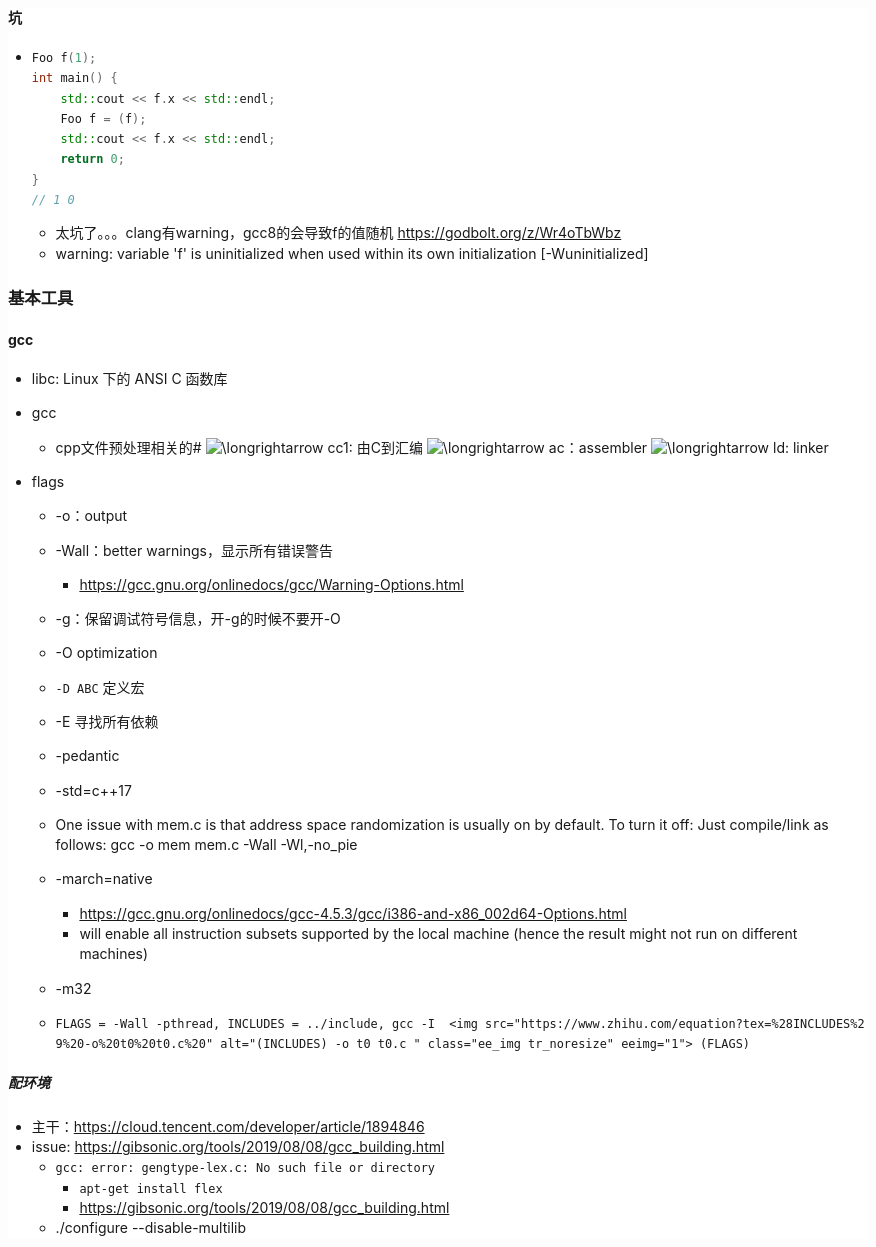 



#### 坑

* ```C++
  Foo f(1);
  int main() {
      std::cout << f.x << std::endl;
      Foo f = (f);
      std::cout << f.x << std::endl;
      return 0;
  }
  // 1 0
  ```

  * 太坑了。。。clang有warning，gcc8的会导致f的值随机 https://godbolt.org/z/Wr4oTbWbz
  * warning: variable 'f' is uninitialized when used within its own initialization [-Wuninitialized]

### 基本工具

#### gcc

* libc: Linux 下的 ANSI C 函数库

* gcc

  * cpp文件预处理相关的#  <img src="https://www.zhihu.com/equation?tex=%5Clongrightarrow" alt="\longrightarrow" class="ee_img tr_noresize" eeimg="1">  cc1: 由C到汇编  <img src="https://www.zhihu.com/equation?tex=%5Clongrightarrow" alt="\longrightarrow" class="ee_img tr_noresize" eeimg="1">  ac：assembler  <img src="https://www.zhihu.com/equation?tex=%5Clongrightarrow" alt="\longrightarrow" class="ee_img tr_noresize" eeimg="1">  ld: linker

* flags

  * -o：output
  * -Wall：better warnings，显示所有错误警告
    *  https://gcc.gnu.org/onlinedocs/gcc/Warning-Options.html
  * -g：保留调试符号信息，开-g的时候不要开-O
  * -O     optimization
  * `-D ABC` 定义宏
  * -E  寻找所有依赖
  * -pedantic
  * -std=c++17
  * One issue with mem.c is that address space randomization is usually on by default. To turn it off: Just compile/link as follows: gcc -o mem mem.c -Wall -Wl,-no_pie
  * -march=native
    * https://gcc.gnu.org/onlinedocs/gcc-4.5.3/gcc/i386-and-x86_002d64-Options.html
    * will enable all instruction subsets supported by the local machine (hence the result might not run on different machines)
  * -m32
  
  * `FLAGS = -Wall -pthread, INCLUDES = ../include, gcc -I  <img src="https://www.zhihu.com/equation?tex=%28INCLUDES%29%20-o%20t0%20t0.c%20" alt="(INCLUDES) -o t0 t0.c " class="ee_img tr_noresize" eeimg="1"> (FLAGS)`

##### 配环境

* 主干：https://cloud.tencent.com/developer/article/1894846
* issue: https://gibsonic.org/tools/2019/08/08/gcc_building.html
  * `gcc: error: gengtype-lex.c: No such file or directory`
    * `apt-get install flex`
    * https://gibsonic.org/tools/2019/08/08/gcc_building.html
  * ./configure --disable-multilib
  ```